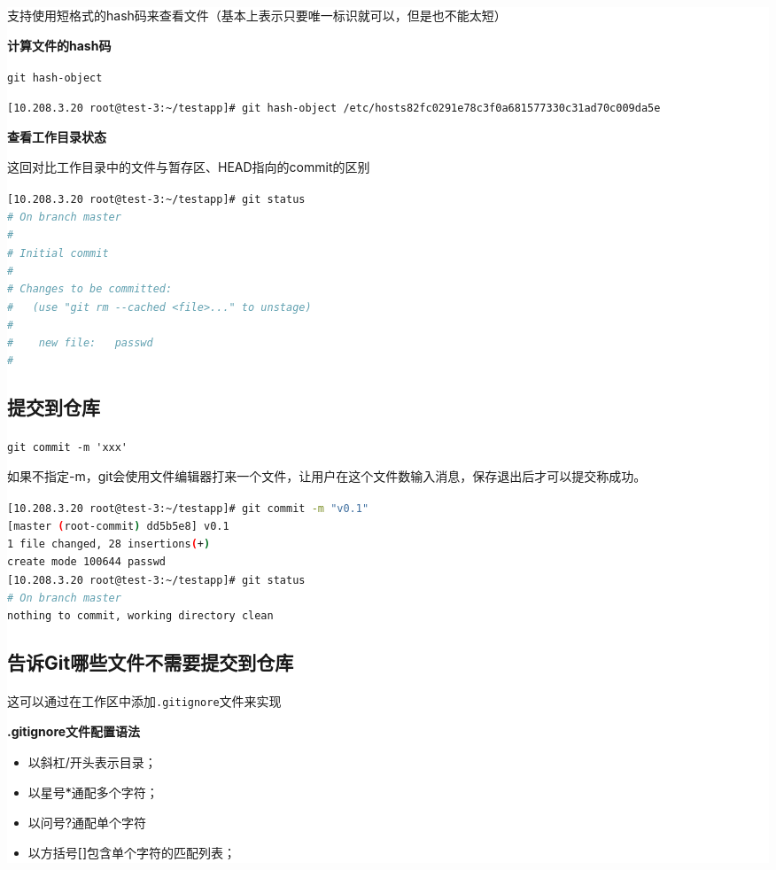 支持使用短格式的hash码来查看文件（基本上表示只要唯一标识就可以，但是也不能太短）

**计算文件的hash码**

`git hash-object`

```BASH
[10.208.3.20 root@test-3:~/testapp]# git hash-object /etc/hosts82fc0291e78c3f0a681577330c31ad70c009da5e
```

**查看工作目录状态**

这回对比工作目录中的文件与暂存区、HEAD指向的commit的区别

```BASH
[10.208.3.20 root@test-3:~/testapp]# git status
# On branch master
#
# Initial commit
#
# Changes to be committed:
#   (use "git rm --cached <file>..." to unstage)
#
#    new file:   passwd
#
```

## 提交到仓库

`git commit -m 'xxx'`

如果不指定-m，git会使用文件编辑器打来一个文件，让用户在这个文件数输入消息，保存退出后才可以提交称成功。

```BASH
[10.208.3.20 root@test-3:~/testapp]# git commit -m "v0.1"
[master (root-commit) dd5b5e8] v0.1
1 file changed, 28 insertions(+)
create mode 100644 passwd
[10.208.3.20 root@test-3:~/testapp]# git status
# On branch master
nothing to commit, working directory clean
```

## 告诉Git哪些文件不需要提交到仓库

这可以通过在工作区中添加`.gitignore`文件来实现

**.gitignore文件配置语法**

- 以斜杠/开头表示目录；

- 以星号*通配多个字符；

- 以问号?通配单个字符

- 以方括号[]包含单个字符的匹配列表；
